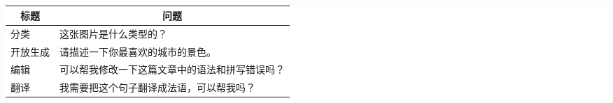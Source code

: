 | 标题                | 问题                                                                                                                                                                                                                                                                                                                                                                                                                                                                                                                                                                                                                                                                                                                                                                                                                                                                                                                                                          |
|---------------------|-----------------------------------------------------------------------------------------------------------------------------------------------------------------------------------------------------------------------------------------------------------------------------------------------------------------------------------------------------------------------------------------------------------------------------------------------------------------------------------------------------------------------------------------------------------------------------------------------------------------------------------------------------------------------------------------------------------------------------------------------------------------------------------------------------------------------------------------------------------------------------------------------------------------------------------------------------------------|
| 分类                | 这张图片是什么类型的？                                                                                                                                                                                                                                                                                                                                                                                                                                                                                                                                                                                                                                                                                                                                                                                                                                                                                                                                              |
| 开放生成            | 请描述一下你最喜欢的城市的景色。                                                                                                                                                                                                                                                                                                                                                                                                                                                                                                                                                                                                                                                                                                                                                                                                                                                                                                                                       |
| 编辑                | 可以帮我修改一下这篇文章中的语法和拼写错误吗？                                                                                                                                                                                                                                                                                                                                                                                                                                                                                                                                                                                                                                                                                                                                                                                                                                                                                                                  |
| 翻译                | 我需要把这个句子翻译成法语，可以帮我吗？                                                                                                                                                                                                                                                                                                                                                                                                                                                                                                                                                                                                                                                                                                                                                                                                                                                                                                                           |